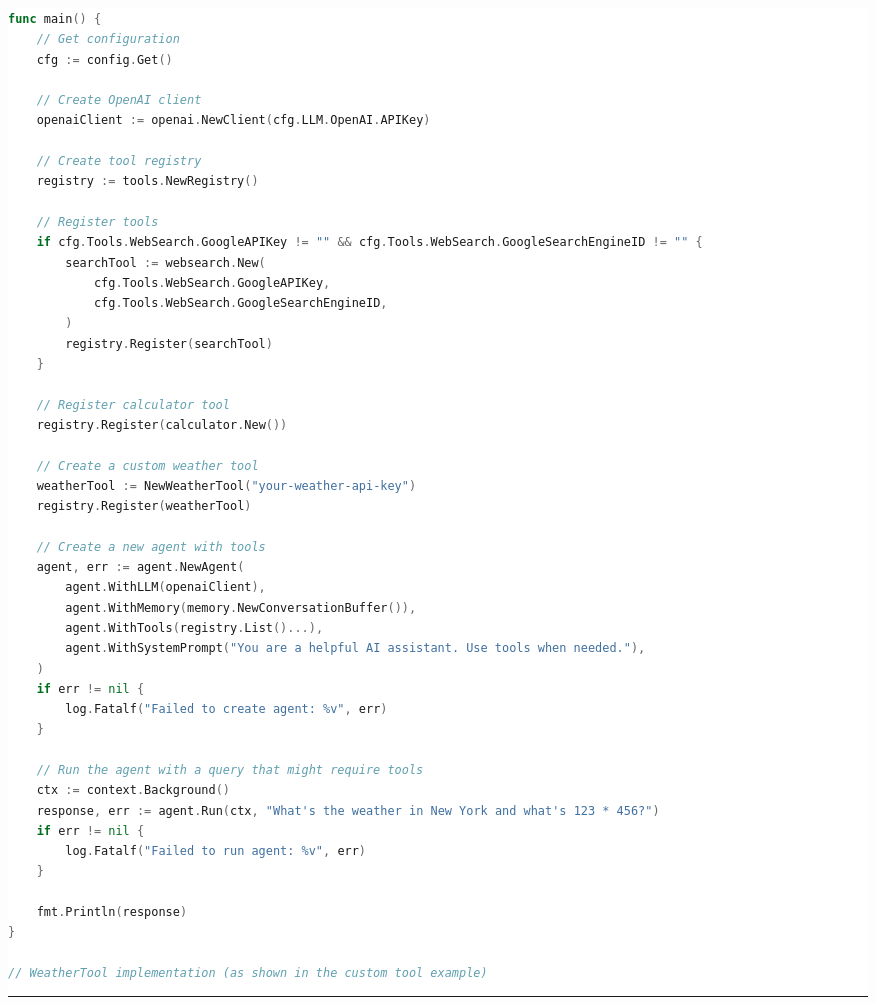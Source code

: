 ```go
func main() {
    // Get configuration
    cfg := config.Get()

    // Create OpenAI client
    openaiClient := openai.NewClient(cfg.LLM.OpenAI.APIKey)

    // Create tool registry
    registry := tools.NewRegistry()

    // Register tools
    if cfg.Tools.WebSearch.GoogleAPIKey != "" && cfg.Tools.WebSearch.GoogleSearchEngineID != "" {
        searchTool := websearch.New(
            cfg.Tools.WebSearch.GoogleAPIKey,
            cfg.Tools.WebSearch.GoogleSearchEngineID,
        )
        registry.Register(searchTool)
    }

    // Register calculator tool
    registry.Register(calculator.New())

    // Create a custom weather tool
    weatherTool := NewWeatherTool("your-weather-api-key")
    registry.Register(weatherTool)

    // Create a new agent with tools
    agent, err := agent.NewAgent(
        agent.WithLLM(openaiClient),
        agent.WithMemory(memory.NewConversationBuffer()),
        agent.WithTools(registry.List()...),
        agent.WithSystemPrompt("You are a helpful AI assistant. Use tools when needed."),
    )
    if err != nil {
        log.Fatalf("Failed to create agent: %v", err)
    }

    // Run the agent with a query that might require tools
    ctx := context.Background()
    response, err := agent.Run(ctx, "What's the weather in New York and what's 123 * 456?")
    if err != nil {
        log.Fatalf("Failed to run agent: %v", err)
    }

    fmt.Println(response)
}

// WeatherTool implementation (as shown in the custom tool example)
``` 

---
